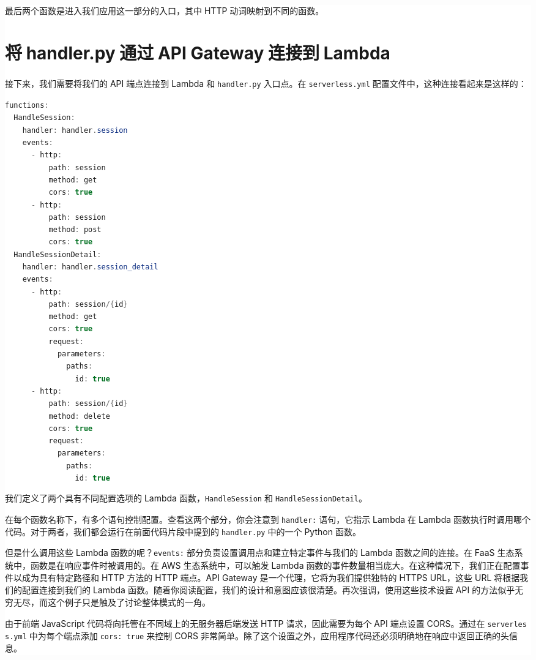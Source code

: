 最后两个函数是进入我们应用这一部分的入口，其中 HTTP 动词映射到不同的函数。

# 将 handler.py 通过 API Gateway 连接到 Lambda

接下来，我们需要将我们的 API 端点连接到 Lambda 和 `handler.py` 入口点。在 `serverless.yml` 配置文件中，这种连接看起来是这样的：

```java
functions:
  HandleSession:
    handler: handler.session
    events:
      - http:
          path: session
          method: get
          cors: true
      - http:
          path: session
          method: post
          cors: true
  HandleSessionDetail:
    handler: handler.session_detail
    events:
      - http:
          path: session/{id}
          method: get
          cors: true
          request:
            parameters:
              paths:
                id: true
      - http:
          path: session/{id}
          method: delete
          cors: true
          request:
            parameters:
              paths:
                id: true
```

我们定义了两个具有不同配置选项的 Lambda 函数，`HandleSession` 和 `HandleSessionDetail`。

在每个函数名称下，有多个语句控制配置。查看这两个部分，你会注意到 `handler:` 语句，它指示 Lambda 在 Lambda 函数执行时调用哪个代码。对于两者，我们都会运行在前面代码片段中提到的 `handler.py` 中的一个 Python 函数。

但是什么调用这些 Lambda 函数的呢？`events:` 部分负责设置调用点和建立特定事件与我们的 Lambda 函数之间的连接。在 FaaS 生态系统中，函数是在响应事件时被调用的。在 AWS 生态系统中，可以触发 Lambda 函数的事件数量相当庞大。在这种情况下，我们正在配置事件以成为具有特定路径和 HTTP 方法的 HTTP 端点。API Gateway 是一个代理，它将为我们提供独特的 HTTPS URL，这些 URL 将根据我们的配置连接到我们的 Lambda 函数。随着你阅读配置，我们的设计和意图应该很清楚。再次强调，使用这些技术设置 API 的方法似乎无穷无尽，而这个例子只是触及了讨论整体模式的一角。

由于前端 JavaScript 代码将向托管在不同域上的无服务器后端发送 HTTP 请求，因此需要为每个 API 端点设置 CORS。通过在 `serverless.yml` 中为每个端点添加 `cors: true` 来控制 CORS 非常简单。除了这个设置之外，应用程序代码还必须明确地在响应中返回正确的头信息。
